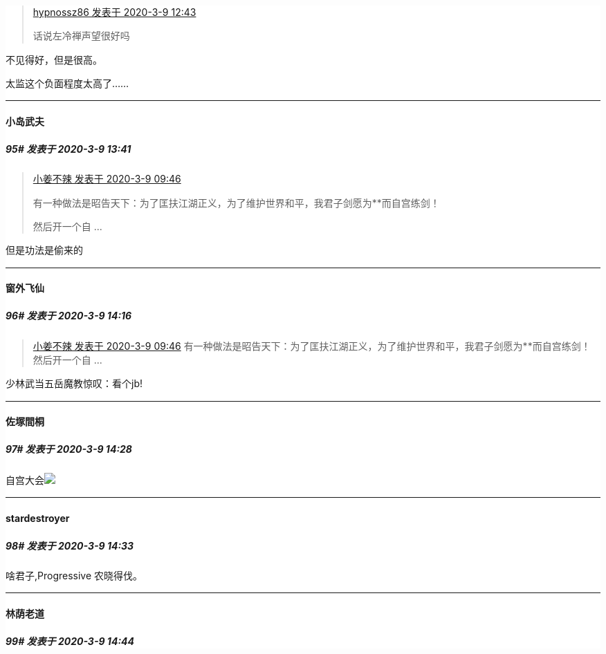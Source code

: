 
<blockquote><a href="httphttps://bbs.saraba1st.com/2b/forum.php?mod=redirect&amp;goto=findpost&amp;pid=46668321&amp;ptid=1917896" target="_blank">hypnossz86 发表于 2020-3-9 12:43</a>

话说左冷禅声望很好吗</blockquote>
不见得好，但是很高。


太监这个负面程度太高了……


-----

####  小岛武夫  
##### 95#       发表于 2020-3-9 13:41


<blockquote><a href="httphttps://bbs.saraba1st.com/2b/forum.php?mod=redirect&amp;goto=findpost&amp;pid=46666391&amp;ptid=1917896" target="_blank">小姜不辣 发表于 2020-3-9 09:46</a>

有一种做法是昭告天下：为了匡扶江湖正义，为了维护世界和平，我君子剑愿为**而自宫练剑！

然后开一个自 ...</blockquote>
但是功法是偷来的


-----

####  窗外飞仙  
##### 96#       发表于 2020-3-9 14:16


<blockquote><a href="httphttps://bbs.saraba1st.com/2b/forum.php?mod=redirect&amp;goto=findpost&amp;pid=46666391&amp;ptid=1917896" target="_blank">小姜不辣 发表于 2020-3-9 09:46</a>
有一种做法是昭告天下：为了匡扶江湖正义，为了维护世界和平，我君子剑愿为**而自宫练剑！
然后开一个自 ...</blockquote>
少林武当五岳魔教惊叹：看个jb!


-----

####  佐塚間桐  
##### 97#       发表于 2020-3-9 14:28


自宫大会<img src="https://static.saraba1st.com/image/smiley/face2017/067.png" referrerpolicy="no-referrer">


-----

####  stardestroyer  
##### 98#       发表于 2020-3-9 14:33


啥君子,Progressive 农晓得伐。


-----

####  林荫老道  
##### 99#       发表于 2020-3-9 14:44
